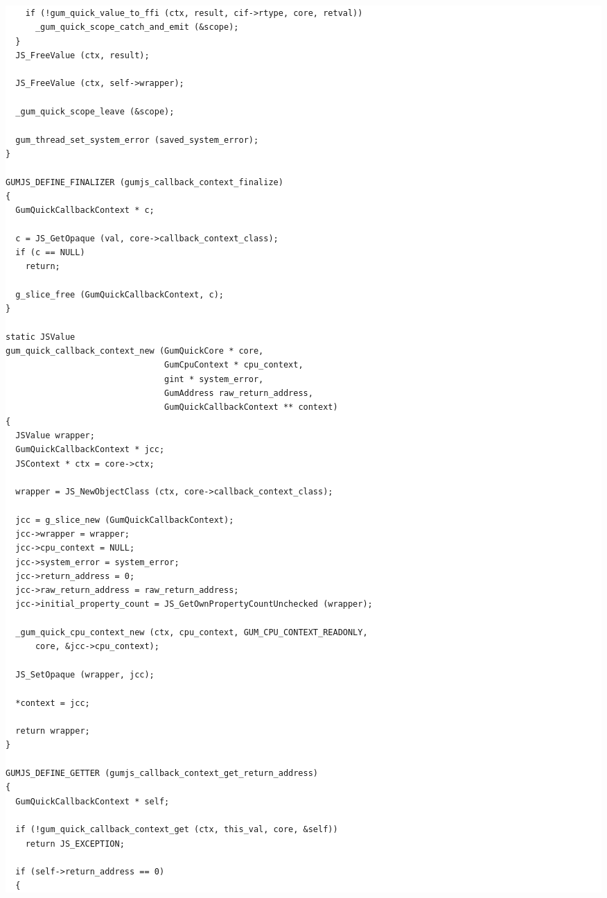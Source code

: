 ```
    if (!gum_quick_value_to_ffi (ctx, result, cif->rtype, core, retval))
      _gum_quick_scope_catch_and_emit (&scope);
  }
  JS_FreeValue (ctx, result);

  JS_FreeValue (ctx, self->wrapper);

  _gum_quick_scope_leave (&scope);

  gum_thread_set_system_error (saved_system_error);
}

GUMJS_DEFINE_FINALIZER (gumjs_callback_context_finalize)
{
  GumQuickCallbackContext * c;

  c = JS_GetOpaque (val, core->callback_context_class);
  if (c == NULL)
    return;

  g_slice_free (GumQuickCallbackContext, c);
}

static JSValue
gum_quick_callback_context_new (GumQuickCore * core,
                                GumCpuContext * cpu_context,
                                gint * system_error,
                                GumAddress raw_return_address,
                                GumQuickCallbackContext ** context)
{
  JSValue wrapper;
  GumQuickCallbackContext * jcc;
  JSContext * ctx = core->ctx;

  wrapper = JS_NewObjectClass (ctx, core->callback_context_class);

  jcc = g_slice_new (GumQuickCallbackContext);
  jcc->wrapper = wrapper;
  jcc->cpu_context = NULL;
  jcc->system_error = system_error;
  jcc->return_address = 0;
  jcc->raw_return_address = raw_return_address;
  jcc->initial_property_count = JS_GetOwnPropertyCountUnchecked (wrapper);

  _gum_quick_cpu_context_new (ctx, cpu_context, GUM_CPU_CONTEXT_READONLY,
      core, &jcc->cpu_context);

  JS_SetOpaque (wrapper, jcc);

  *context = jcc;

  return wrapper;
}

GUMJS_DEFINE_GETTER (gumjs_callback_context_get_return_address)
{
  GumQuickCallbackContext * self;

  if (!gum_quick_callback_context_get (ctx, this_val, core, &self))
    return JS_EXCEPTION;

  if (self->return_address == 0)
  {
```